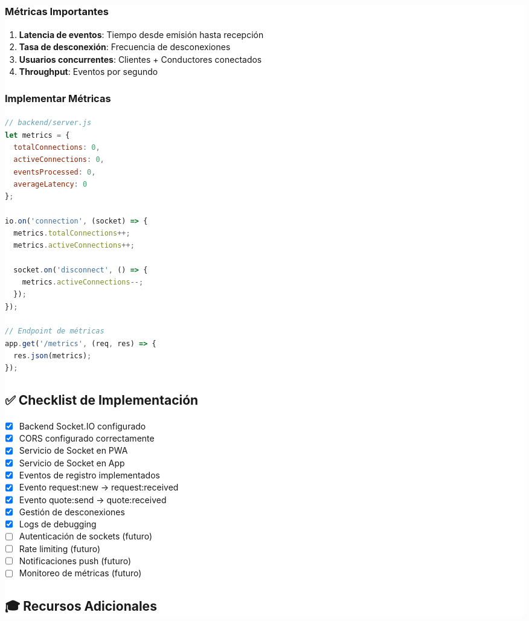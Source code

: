 ### Métricas Importantes

1. **Latencia de eventos**: Tiempo desde emisión hasta recepción
2. **Tasa de desconexión**: Frecuencia de desconexiones
3. **Usuarios concurrentes**: Clientes + Conductores conectados
4. **Throughput**: Eventos por segundo

### Implementar Métricas

```javascript
// backend/server.js
let metrics = {
  totalConnections: 0,
  activeConnections: 0,
  eventsProcessed: 0,
  averageLatency: 0
};

io.on('connection', (socket) => {
  metrics.totalConnections++;
  metrics.activeConnections++;
  
  socket.on('disconnect', () => {
    metrics.activeConnections--;
  });
});

// Endpoint de métricas
app.get('/metrics', (req, res) => {
  res.json(metrics);
});
```

## ✅ Checklist de Implementación

- [x] Backend Socket.IO configurado
- [x] CORS configurado correctamente
- [x] Servicio de Socket en PWA
- [x] Servicio de Socket en App
- [x] Eventos de registro implementados
- [x] Evento request:new → request:received
- [x] Evento quote:send → quote:received
- [x] Gestión de desconexiones
- [x] Logs de debugging
- [ ] Autenticación de sockets (futuro)
- [ ] Rate limiting (futuro)
- [ ] Notificaciones push (futuro)
- [ ] Monitoreo de métricas (futuro)

## 🎓 Recursos Adicionales
